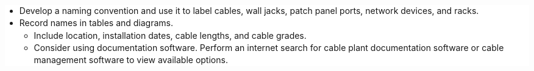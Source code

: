 -   Develop a naming convention and use it to label cables, wall jacks, patch panel ports, network devices, and racks.
-   Record names in tables and diagrams.
    -   Include location, installation dates, cable lengths, and cable grades.
    -   Consider using documentation software. Perform an internet search for cable plant documentation software or cable management software to view available options.
